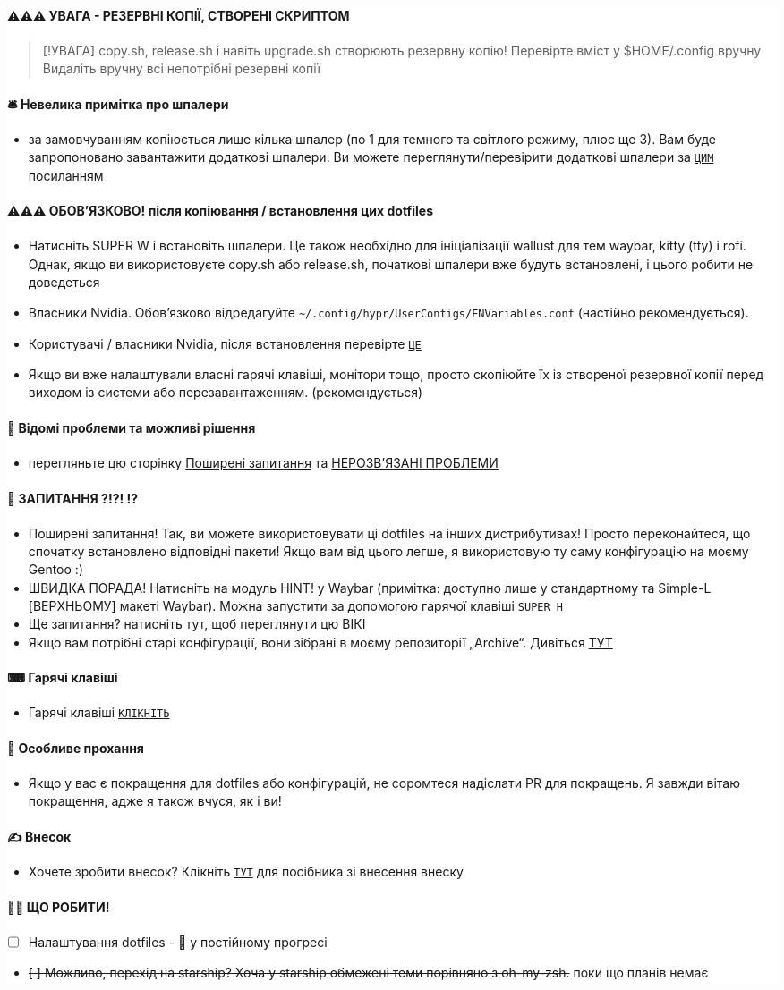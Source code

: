 #### ⚠️⚠️⚠️ УВАГА - РЕЗЕРВНІ КОПІЇ, СТВОРЕНІ СКРИПТОМ
> [!УВАГА]
> copy.sh, release.sh і навіть upgrade.sh створюють резервну копію!
> Перевірте вміст у $HOME/.config вручну
> Видаліть вручну всі непотрібні резервні копії

#### 🛎️ Невелика примітка про шпалери
- за замовчуванням копіюється лише кілька шпалер (по 1 для темного та світлого режиму, плюс ще 3). Вам буде запропоновано завантажити додаткові шпалери. Ви можете переглянути/перевірити додаткові шпалери за [`ЦИМ`](https://github.com/JaKooLit/Wallpaper-Bank/tree/main/wallpapers) посиланням

#### ⚠️⚠️⚠️ ОБОВ’ЯЗКОВО! після копіювання / встановлення цих dotfiles
+ Натисніть SUPER W і встановіть шпалери. Це також необхідно для ініціалізації wallust для тем waybar, kitty (tty) і rofi. Однак, якщо ви використовуєте copy.sh або release.sh, початкові шпалери вже будуть встановлені, і цього робити не доведеться

+ Власники Nvidia. Обов’язково відредагуйте `~/.config/hypr/UserConfigs/ENVariables.conf` (настійно рекомендується).
- Користувачі / власники Nvidia, після встановлення перевірте [`ЦЕ`](https://github.com/svglan/arch-dots/wiki/Notes_to_remember#--for-nvidia-gpu-users)

+ Якщо ви вже налаштували власні гарячі клавіші, монітори тощо, просто скопіюйте їх із створеної резервної копії перед виходом із системи або перезавантаженням. (рекомендується)

#### 📖 Відомі проблеми та можливі рішення
- перегляньте цю сторінку [Поширені запитання](https://github.com/svglan/arch-dots/wiki/FAQ) та [НЕРОЗВ’ЯЗАНІ ПРОБЛЕМИ](https://github.com/svglan/arch-dots/wiki/Known_Issues)

#### 🙋 ЗАПИТАННЯ ?!?! ⁉️
- Поширені запитання! Так, ви можете використовувати ці dotfiles на інших дистрибутивах! Просто переконайтеся, що спочатку встановлено відповідні пакети! Якщо вам від цього легше, я використовую ту саму конфігурацію на моєму Gentoo :)
- ШВИДКА ПОРАДА! Натисніть на модуль HINT! у Waybar (примітка: доступно лише у стандартному та Simple-L [ВЕРХНЬОМУ] макеті Waybar). Можна запустити за допомогою гарячої клавіші `SUPER H`
- Ще запитання? натисніть тут, щоб переглянути цю [ВІКІ](https://github.com/svglan/arch-dots/wiki/)
- Якщо вам потрібні старі конфігурації, вони зібрані в моєму репозиторії „Archive“. Дивіться [ТУТ](https://github.com/svglan/arch-dots-releases-Archive)

#### ⌨ Гарячі клавіші
- Гарячі клавіші [`КЛІКНІТЬ`](https://github.com/svglan/arch-dots/wiki/Keybinds)

#### 🙏 Особливе прохання
- Якщо у вас є покращення для dotfiles або конфігурацій, не соромтеся надіслати PR для покращень. Я завжди вітаю покращення, адже я також вчуся, як і ви!

#### ✍️ Внесок
- Хочете зробити внесок? Клікніть [`ТУТ`](https://github.com/svglan/arch-dots/blob/main/CONTRIBUTING.md) для посібника зі внесення внеску

#### 🤷‍♂️ ЩО РОБИТИ!
- [ ] Налаштування dotfiles - 🚧 у постійному прогресі 
- ~~[ ] Можливо, перехід на starship? Хоча у starship обмежені теми порівняно з oh-my-zsh.~~ поки що планів немає
